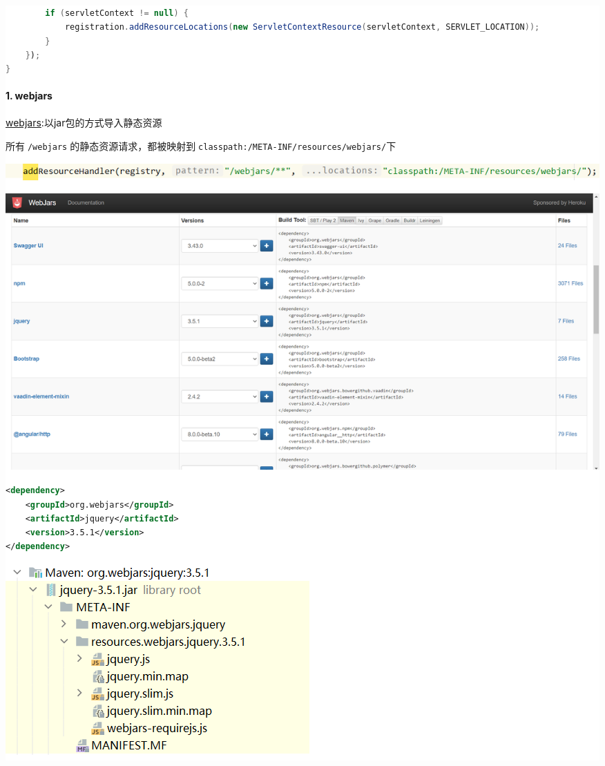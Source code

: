 ```java
        if (servletContext != null) {
            registration.addResourceLocations(new ServletContextResource(servletContext, SERVLET_LOCATION));
        }
    });
}
```

#### 1. webjars

[webjars](https://www.webjars.org/):以jar包的方式导入静态资源

所有 `/webjars` 的静态资源请求，都被映射到 `classpath:/META-INF/resources/webjars/`下

![image-20210226112533794](5-SpringBoot/image-20210226112533794.png)

![image-20210224113046456](5-SpringBoot/image-20210224113046456.png)

```xml
<dependency>
    <groupId>org.webjars</groupId>
    <artifactId>jquery</artifactId>
    <version>3.5.1</version>
</dependency>
```

![image-20210224114108697](5-SpringBoot/image-20210224114108697.png)
